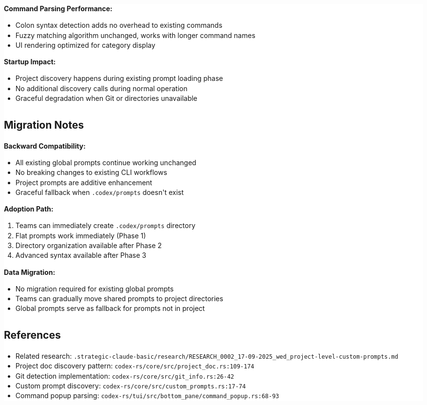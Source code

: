 **Command Parsing Performance:**
- Colon syntax detection adds no overhead to existing commands
- Fuzzy matching algorithm unchanged, works with longer command names
- UI rendering optimized for category display

**Startup Impact:**
- Project discovery happens during existing prompt loading phase
- No additional discovery calls during normal operation
- Graceful degradation when Git or directories unavailable

## Migration Notes

**Backward Compatibility:**
- All existing global prompts continue working unchanged
- No breaking changes to existing CLI workflows
- Project prompts are additive enhancement
- Graceful fallback when `.codex/prompts` doesn't exist

**Adoption Path:**
1. Teams can immediately create `.codex/prompts` directory
2. Flat prompts work immediately (Phase 1)
3. Directory organization available after Phase 2
4. Advanced syntax available after Phase 3

**Data Migration:**
- No migration required for existing global prompts
- Teams can gradually move shared prompts to project directories
- Global prompts serve as fallback for prompts not in project

## References

- Related research: `.strategic-claude-basic/research/RESEARCH_0002_17-09-2025_wed_project-level-custom-prompts.md`
- Project doc discovery pattern: `codex-rs/core/src/project_doc.rs:109-174`
- Git detection implementation: `codex-rs/core/src/git_info.rs:26-42`
- Custom prompt discovery: `codex-rs/core/src/custom_prompts.rs:17-74`
- Command popup parsing: `codex-rs/tui/src/bottom_pane/command_popup.rs:68-93`